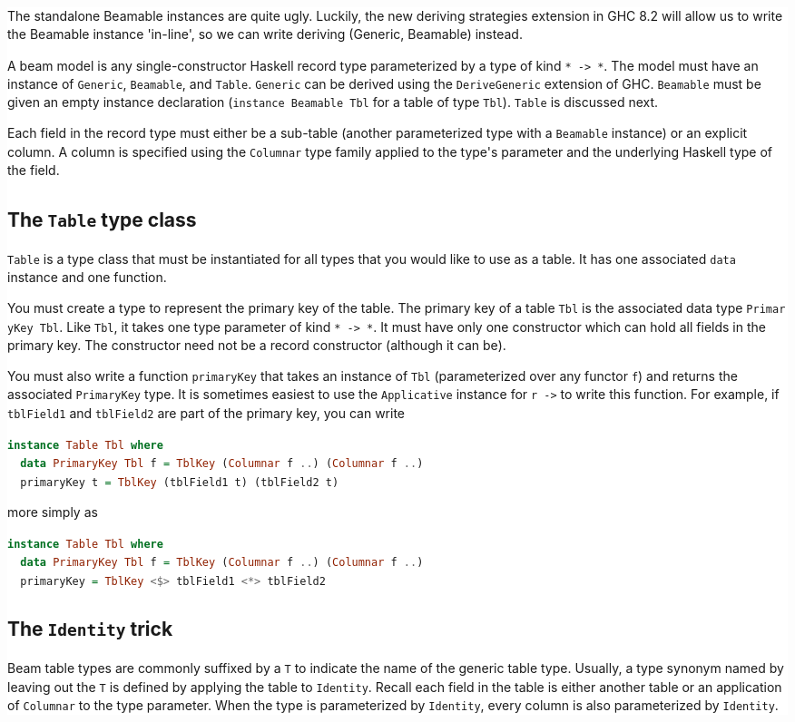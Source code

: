 The standalone Beamable instances are quite ugly. Luckily, the new deriving strategies extension in GHC 8.2 will allow us to write the Beamable instance 'in-line', so we can write deriving (Generic, Beamable) instead.

A beam model is any single-constructor Haskell record type parameterized by a
type of kind `* -> *`. The model must have an instance of `Generic`, `Beamable`,
and `Table`. `Generic` can be derived using the `DeriveGeneric` extension of
GHC. `Beamable` must be given an empty instance declaration (`instance Beamable
Tbl` for a table of type `Tbl`). `Table` is discussed next.

Each field in the record type must either be a sub-table (another parameterized
type with a `Beamable` instance) or an explicit column. A column is specified
using the `Columnar` type family applied to the type's parameter and the
underlying Haskell type of the field.

## The `Table` type class

`Table` is a type class that must be instantiated for all types that you would
like to use as a table. It has one associated `data` instance and one function.

You must create a type to represent the primary key of the table. The primary
key of a table `Tbl` is the associated data type `PrimaryKey Tbl`. Like `Tbl`,
it takes one type parameter of kind `* -> *`. It must have only one constructor
which can hold all fields in the primary key. The constructor need not be a
record constructor (although it can be).

You must also write a function `primaryKey` that takes an instance of `Tbl`
(parameterized over any functor `f`) and returns the associated `PrimaryKey`
type. It is sometimes easiest to use the `Applicative` instance for `r ->` to
write this function. For example, if `tblField1` and `tblField2` are part of the
primary key, you can write

```haskell
instance Table Tbl where
  data PrimaryKey Tbl f = TblKey (Columnar f ..) (Columnar f ..)
  primaryKey t = TblKey (tblField1 t) (tblField2 t)
```

more simply as

```haskell
instance Table Tbl where
  data PrimaryKey Tbl f = TblKey (Columnar f ..) (Columnar f ..)
  primaryKey = TblKey <$> tblField1 <*> tblField2
```

## The `Identity` trick

Beam table types are commonly suffixed by a `T` to indicate the name of the
generic table type. Usually, a type synonym named by leaving out the `T` is
defined by applying the table to `Identity`. Recall each field in the table is
either another table or an application of `Columnar` to the type parameter. When
the type is parameterized by `Identity`, every column is also parameterized by
`Identity`.
